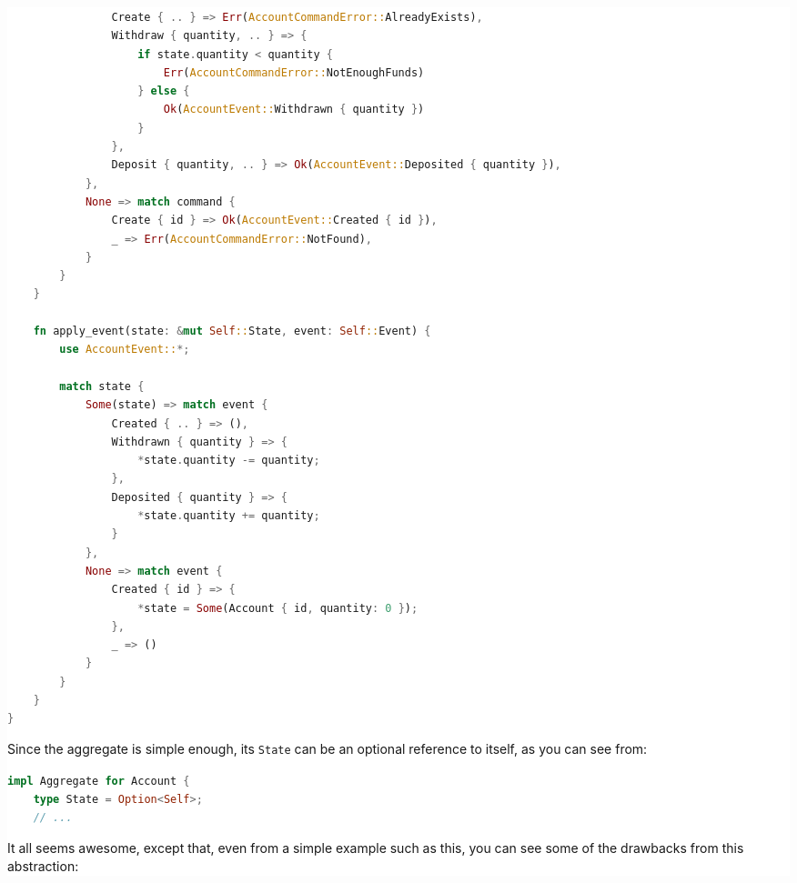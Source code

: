 ```rust
                Create { .. } => Err(AccountCommandError::AlreadyExists),
                Withdraw { quantity, .. } => {
                    if state.quantity < quantity {
                        Err(AccountCommandError::NotEnoughFunds)
                    } else {
                        Ok(AccountEvent::Withdrawn { quantity })
                    }
                },
                Deposit { quantity, .. } => Ok(AccountEvent::Deposited { quantity }),
            },
            None => match command {
                Create { id } => Ok(AccountEvent::Created { id }),
                _ => Err(AccountCommandError::NotFound),
            }
        }
    }

    fn apply_event(state: &mut Self::State, event: Self::Event) {
        use AccountEvent::*;

        match state {
            Some(state) => match event {
                Created { .. } => (),
                Withdrawn { quantity } => {
                    *state.quantity -= quantity;
                },
                Deposited { quantity } => {
                    *state.quantity += quantity;
                }
            },
            None => match event {
                Created { id } => {
                    *state = Some(Account { id, quantity: 0 });
                },
                _ => ()
            }
        }
    }
}
```

Since the aggregate is simple enough, its `State` can be an optional reference
to itself, as you can see from:

```rust
impl Aggregate for Account {
    type State = Option<Self>;
    // ...
```

It all seems awesome, except that, even from a simple example such as this,
you can see some of the drawbacks from this abstraction:
